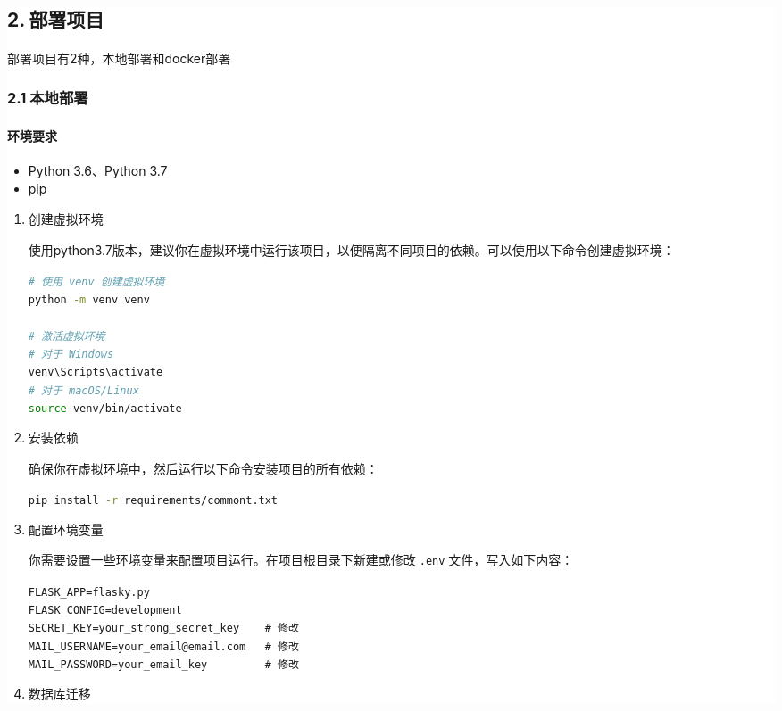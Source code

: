 

## 2. 部署项目

部署项目有2种，本地部署和docker部署

### 2.1 本地部署

#### 环境要求

- Python 3.6、Python 3.7
- pip


1. 创建虚拟环境


    使用python3.7版本，建议你在虚拟环境中运行该项目，以便隔离不同项目的依赖。可以使用以下命令创建虚拟环境：

    ```bash
    # 使用 venv 创建虚拟环境
    python -m venv venv

    # 激活虚拟环境
    # 对于 Windows
    venv\Scripts\activate
    # 对于 macOS/Linux
    source venv/bin/activate
    ```

2. 安装依赖

    确保你在虚拟环境中，然后运行以下命令安装项目的所有依赖：

    ```bash
    pip install -r requirements/commont.txt
    ```

3. 配置环境变量

    你需要设置一些环境变量来配置项目运行。在项目根目录下新建或修改 `.env` 文件，写入如下内容：

    ```env
    FLASK_APP=flasky.py
    FLASK_CONFIG=development
    SECRET_KEY=your_strong_secret_key    # 修改
    MAIL_USERNAME=your_email@email.com   # 修改
    MAIL_PASSWORD=your_email_key         # 修改
    ```

4. 数据库迁移
